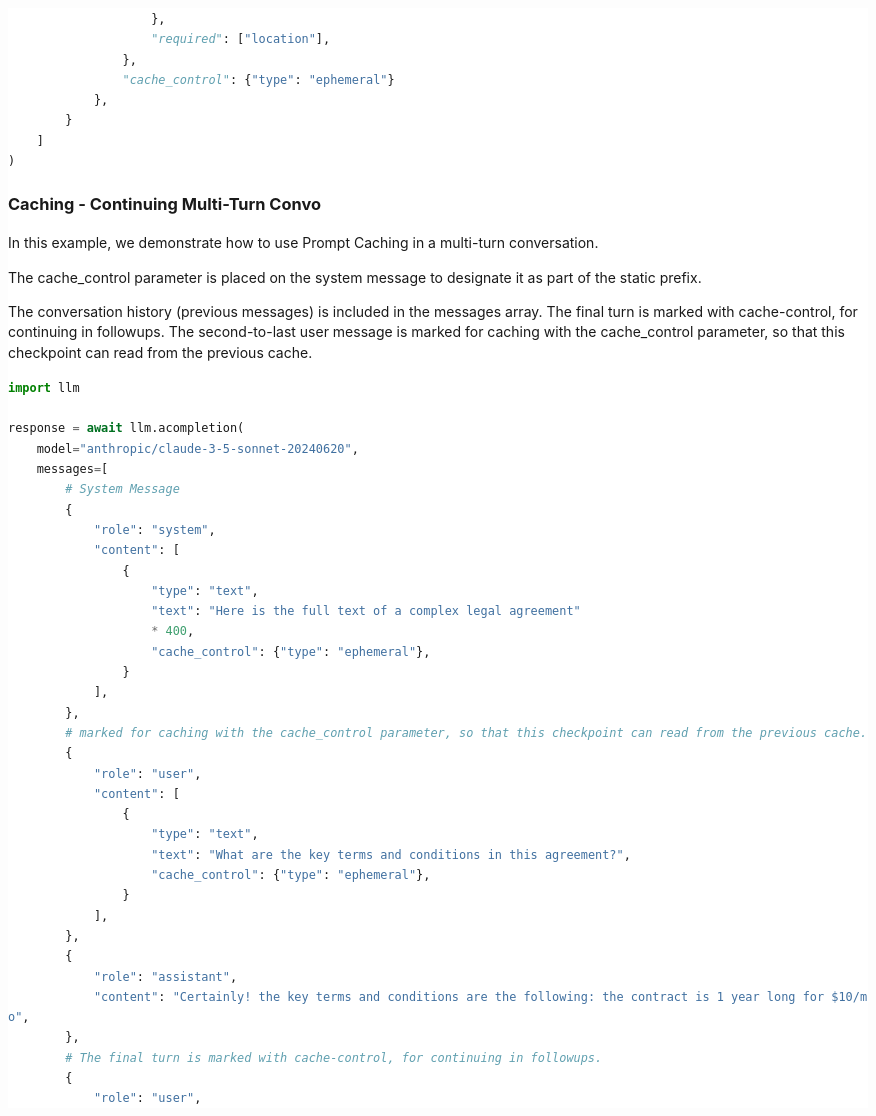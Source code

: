 ```python 
                    },
                    "required": ["location"],
                },
                "cache_control": {"type": "ephemeral"}
            },
        }
    ]
)
```

</TabItem>
</Tabs>


### Caching - Continuing Multi-Turn Convo

In this example, we demonstrate how to use Prompt Caching in a multi-turn conversation.

The cache_control parameter is placed on the system message to designate it as part of the static prefix.

The conversation history (previous messages) is included in the messages array. The final turn is marked with cache-control, for continuing in followups. The second-to-last user message is marked for caching with the cache_control parameter, so that this checkpoint can read from the previous cache.

<Tabs>
<TabItem value="sdk" label="LLM SDK">

```python 
import llm

response = await llm.acompletion(
    model="anthropic/claude-3-5-sonnet-20240620",
    messages=[
        # System Message
        {
            "role": "system",
            "content": [
                {
                    "type": "text",
                    "text": "Here is the full text of a complex legal agreement"
                    * 400,
                    "cache_control": {"type": "ephemeral"},
                }
            ],
        },
        # marked for caching with the cache_control parameter, so that this checkpoint can read from the previous cache.
        {
            "role": "user",
            "content": [
                {
                    "type": "text",
                    "text": "What are the key terms and conditions in this agreement?",
                    "cache_control": {"type": "ephemeral"},
                }
            ],
        },
        {
            "role": "assistant",
            "content": "Certainly! the key terms and conditions are the following: the contract is 1 year long for $10/mo",
        },
        # The final turn is marked with cache-control, for continuing in followups.
        {
            "role": "user",
```